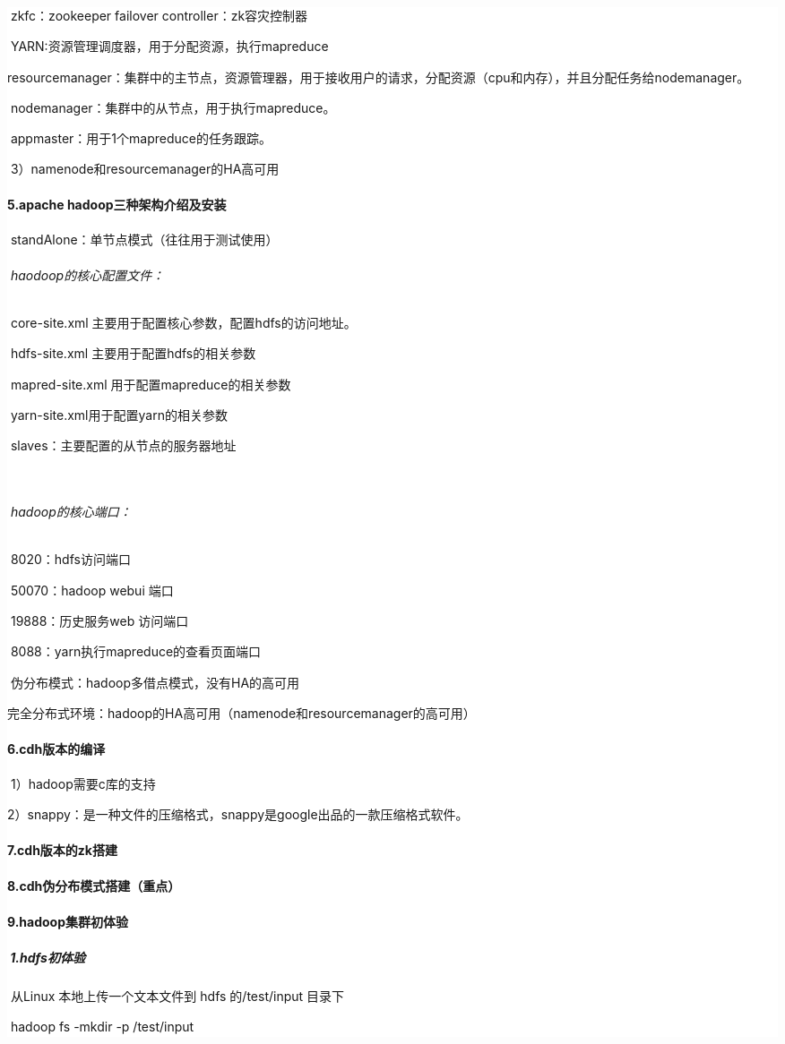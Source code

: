​		zkfc：zookeeper failover controller：zk容灾控制器

​	YARN:资源管理调度器，用于分配资源，执行mapreduce

​		resourcemanager：集群中的主节点，资源管理器，用于接收用户的请求，分配资源（cpu和内存），并且分配任务给nodemanager。

​		nodemanager：集群中的从节点，用于执行mapreduce。

​		appmaster：用于1个mapreduce的任务跟踪。

​	3）namenode和resourcemanager的HA高可用



#### 5.apache hadoop三种架构介绍及安装

​	standAlone：单节点模式（往往用于测试使用）

###### ​	haodoop的核心配置文件：

​		core-site.xml  主要用于配置核心参数，配置hdfs的访问地址。

​		hdfs-site.xml  主要用于配置hdfs的相关参数

​		mapred-site.xml 用于配置mapreduce的相关参数

​		yarn-site.xml用于配置yarn的相关参数

​		slaves：主要配置的从节点的服务器地址

​	

###### ​	hadoop的核心端口：

​		8020：hdfs访问端口

​		50070：hadoop webui 端口

​		19888：历史服务web 访问端口

​		8088：yarn执行mapreduce的查看页面端口

​	伪分布模式：hadoop多借点模式，没有HA的高可用

​	完全分布式环境：hadoop的HA高可用（namenode和resourcemanager的高可用）

#### 6.cdh版本的编译

​	1）hadoop需要c库的支持

​	2）snappy：是一种文件的压缩格式，snappy是google出品的一款压缩格式软件。

#### 7.cdh版本的zk搭建

#### 8.cdh伪分布模式搭建（重点）

#### 9.hadoop集群初体验

##### ​	1.hdfs初体验

​	从Linux 本地上传一个文本文件到 hdfs 的/test/input 目录下 

​	hadoop fs -mkdir -p /test/input 
